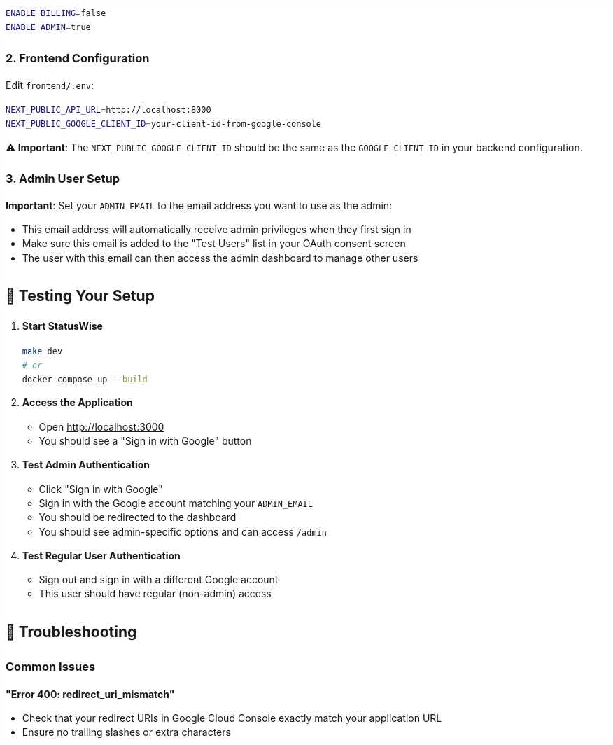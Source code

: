 ```bash
ENABLE_BILLING=false
ENABLE_ADMIN=true
```

### 2. Frontend Configuration

Edit `frontend/.env`:

```bash
NEXT_PUBLIC_API_URL=http://localhost:8000
NEXT_PUBLIC_GOOGLE_CLIENT_ID=your-client-id-from-google-console
```

**⚠️ Important**: The `NEXT_PUBLIC_GOOGLE_CLIENT_ID` should be the same as the `GOOGLE_CLIENT_ID` in your backend configuration.

### 3. Admin User Setup

**Important**: Set your `ADMIN_EMAIL` to the email address you want to use as the admin:

- This email address will automatically receive admin privileges when they first sign in
- Make sure this email is added to the "Test Users" list in your OAuth consent screen
- The user with this email can then access the admin dashboard to manage other users

## 🚀 Testing Your Setup

1. **Start StatusWise**
   ```bash
   make dev
   # or
   docker-compose up --build
   ```

2. **Access the Application**
   - Open [http://localhost:3000](http://localhost:3000)
   - You should see a "Sign in with Google" button

3. **Test Admin Authentication**
   - Click "Sign in with Google"
   - Sign in with the Google account matching your `ADMIN_EMAIL`
   - You should be redirected to the dashboard
   - You should see admin-specific options and can access `/admin`

4. **Test Regular User Authentication**
   - Sign out and sign in with a different Google account
   - This user should have regular (non-admin) access

## 🔧 Troubleshooting

### Common Issues

**"Error 400: redirect_uri_mismatch"**
- Check that your redirect URIs in Google Cloud Console exactly match your application URL
- Ensure no trailing slashes or extra characters
